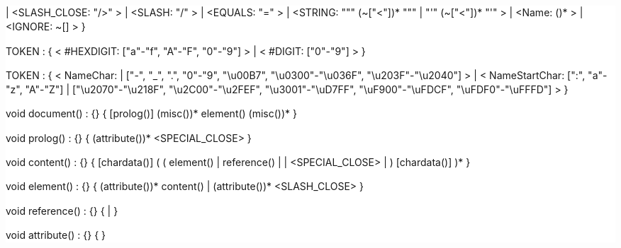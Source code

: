 |   <SLASH_CLOSE: "/>" >
|   <SLASH: "/" >
|   <EQUALS: "=" >
|   <STRING: "\"" (~["<"])* "\"" | "\'" (~["<"])* "\'" >
|   <Name: <NameStartChar> (<NameChar>)* >
|   <IGNORE: ~[] >
}

TOKEN : {
  < #HEXDIGIT: ["a"-"f", "A"-"F", "0"-"9"] >
| < #DIGIT: ["0"-"9"] >
}

TOKEN : {
  < NameChar: <NameStartChar> | ["-", "_", ".", "0"-"9", "\u00B7", "\u0300"-"\u036F", "\u203F"-"\u2040"] >
| < NameStartChar: [":", "a"-"z", "A"-"Z"] | ["\u2070"-"\u218F", "\u2C00"-"\u2FEF", "\u3001"-"\uD7FF", "\uF900"-"\uFDCF", "\uFDF0"-"\uFFFD"] >
}

void document() : {} {
    [prolog()] (misc())* element() (misc())* <EOF>
}

void prolog() : {} {
    <XMLDeclOpen> (attribute())* <SPECIAL_CLOSE>
}

void content() : {} {
    [chardata()]
    (
        (
            element() | reference() | <CDATA> | <SPECIAL_CLOSE> | <COMMENT>
        )
        [chardata()]
    )*
}

void element() : {} {
    <OPEN> <Name> (attribute())* <CLOSE> content() <OPEN> <SLASH> <Name> <CLOSE>
    |
    <OPEN> <Name> (attribute())* <SLASH_CLOSE>
}

void reference() : {} {
    <EntityRef> | <CharRef>
}

void attribute() : {} {
    <Name> <EQUALS> <STRING>
}
